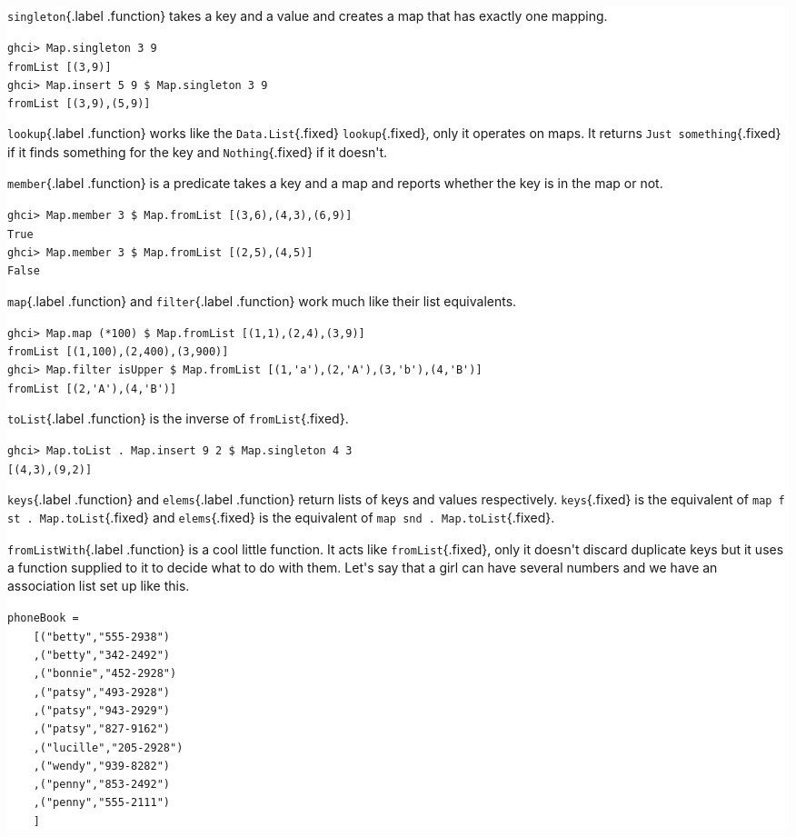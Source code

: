 `singleton`{.label .function} takes a key and a value and creates a map
that has exactly one mapping.

~~~~ {.haskell:ghci name="code"}
ghci> Map.singleton 3 9
fromList [(3,9)]
ghci> Map.insert 5 9 $ Map.singleton 3 9
fromList [(3,9),(5,9)]
~~~~

`lookup`{.label .function} works like the `Data.List`{.fixed}
`lookup`{.fixed}, only it operates on maps. It returns
`Just something`{.fixed} if it finds something for the key and
`Nothing`{.fixed} if it doesn't.

`member`{.label .function} is a predicate takes a key and a map and
reports whether the key is in the map or not.

~~~~ {.haskell:ghci name="code"}
ghci> Map.member 3 $ Map.fromList [(3,6),(4,3),(6,9)]
True
ghci> Map.member 3 $ Map.fromList [(2,5),(4,5)]
False
~~~~

`map`{.label .function} and `filter`{.label .function} work much like
their list equivalents.

~~~~ {.haskell:ghci name="code"}
ghci> Map.map (*100) $ Map.fromList [(1,1),(2,4),(3,9)]
fromList [(1,100),(2,400),(3,900)]
ghci> Map.filter isUpper $ Map.fromList [(1,'a'),(2,'A'),(3,'b'),(4,'B')]
fromList [(2,'A'),(4,'B')]
~~~~

`toList`{.label .function} is the inverse of `fromList`{.fixed}.

~~~~ {.haskell:ghci name="code"}
ghci> Map.toList . Map.insert 9 2 $ Map.singleton 4 3
[(4,3),(9,2)]
~~~~

`keys`{.label .function} and `elems`{.label .function} return lists of
keys and values respectively. `keys`{.fixed} is the equivalent of
`map fst . Map.toList`{.fixed} and `elems`{.fixed} is the equivalent of
`map snd . Map.toList`{.fixed}.

`fromListWith`{.label .function} is a cool little function. It acts like
`fromList`{.fixed}, only it doesn't discard duplicate keys but it uses a
function supplied to it to decide what to do with them. Let's say that a
girl can have several numbers and we have an association list set up
like this.

~~~~ {.haskell:hs name="code"}
phoneBook = 
    [("betty","555-2938")
    ,("betty","342-2492")
    ,("bonnie","452-2928")
    ,("patsy","493-2928")
    ,("patsy","943-2929")
    ,("patsy","827-9162")
    ,("lucille","205-2928")
    ,("wendy","939-8282")
    ,("penny","853-2492")
    ,("penny","555-2111")
    ]
~~~~
